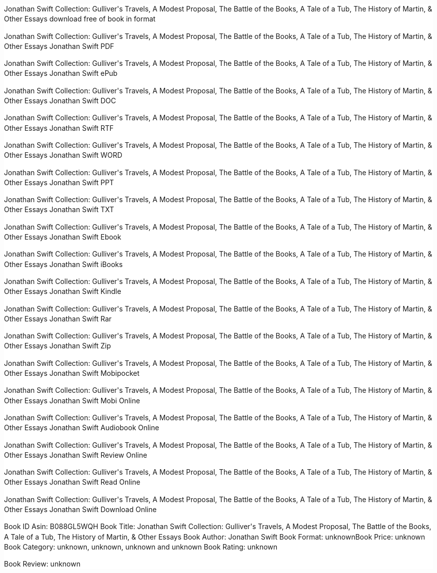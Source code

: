 Jonathan Swift Collection: Gulliver's Travels, A Modest Proposal, The Battle of the Books, A Tale of a Tub, The History of Martin, & Other Essays download free of book in format

Jonathan Swift Collection: Gulliver's Travels, A Modest Proposal, The Battle of the Books, A Tale of a Tub, The History of Martin, & Other Essays Jonathan Swift PDF

Jonathan Swift Collection: Gulliver's Travels, A Modest Proposal, The Battle of the Books, A Tale of a Tub, The History of Martin, & Other Essays Jonathan Swift ePub

Jonathan Swift Collection: Gulliver's Travels, A Modest Proposal, The Battle of the Books, A Tale of a Tub, The History of Martin, & Other Essays Jonathan Swift DOC

Jonathan Swift Collection: Gulliver's Travels, A Modest Proposal, The Battle of the Books, A Tale of a Tub, The History of Martin, & Other Essays Jonathan Swift RTF

Jonathan Swift Collection: Gulliver's Travels, A Modest Proposal, The Battle of the Books, A Tale of a Tub, The History of Martin, & Other Essays Jonathan Swift WORD

Jonathan Swift Collection: Gulliver's Travels, A Modest Proposal, The Battle of the Books, A Tale of a Tub, The History of Martin, & Other Essays Jonathan Swift PPT

Jonathan Swift Collection: Gulliver's Travels, A Modest Proposal, The Battle of the Books, A Tale of a Tub, The History of Martin, & Other Essays Jonathan Swift TXT

Jonathan Swift Collection: Gulliver's Travels, A Modest Proposal, The Battle of the Books, A Tale of a Tub, The History of Martin, & Other Essays Jonathan Swift Ebook

Jonathan Swift Collection: Gulliver's Travels, A Modest Proposal, The Battle of the Books, A Tale of a Tub, The History of Martin, & Other Essays Jonathan Swift iBooks

Jonathan Swift Collection: Gulliver's Travels, A Modest Proposal, The Battle of the Books, A Tale of a Tub, The History of Martin, & Other Essays Jonathan Swift Kindle

Jonathan Swift Collection: Gulliver's Travels, A Modest Proposal, The Battle of the Books, A Tale of a Tub, The History of Martin, & Other Essays Jonathan Swift Rar

Jonathan Swift Collection: Gulliver's Travels, A Modest Proposal, The Battle of the Books, A Tale of a Tub, The History of Martin, & Other Essays Jonathan Swift Zip

Jonathan Swift Collection: Gulliver's Travels, A Modest Proposal, The Battle of the Books, A Tale of a Tub, The History of Martin, & Other Essays Jonathan Swift Mobipocket

Jonathan Swift Collection: Gulliver's Travels, A Modest Proposal, The Battle of the Books, A Tale of a Tub, The History of Martin, & Other Essays Jonathan Swift Mobi Online

Jonathan Swift Collection: Gulliver's Travels, A Modest Proposal, The Battle of the Books, A Tale of a Tub, The History of Martin, & Other Essays Jonathan Swift Audiobook Online

Jonathan Swift Collection: Gulliver's Travels, A Modest Proposal, The Battle of the Books, A Tale of a Tub, The History of Martin, & Other Essays Jonathan Swift Review Online

Jonathan Swift Collection: Gulliver's Travels, A Modest Proposal, The Battle of the Books, A Tale of a Tub, The History of Martin, & Other Essays Jonathan Swift Read Online

Jonathan Swift Collection: Gulliver's Travels, A Modest Proposal, The Battle of the Books, A Tale of a Tub, The History of Martin, & Other Essays Jonathan Swift Download Online

Book ID Asin: B088GL5WQH
Book Title: Jonathan Swift Collection: Gulliver's Travels, A Modest Proposal, The Battle of the Books, A Tale of a Tub, The History of Martin, & Other Essays
Book Author: Jonathan Swift
Book Format: unknownBook Price: unknown
Book Category: unknown, unknown, unknown and unknown
Book Rating: unknown

Book Review: unknown
